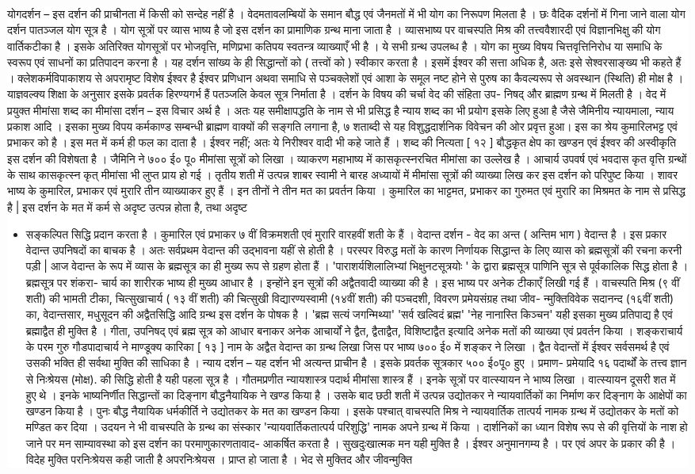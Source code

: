 योगदर्शन – इस दर्शन की प्राचीनता में किसी को सन्देह नहीं है । वेदमतावलम्बियों के समान बौद्ध एवं जैनमतों में भी योग का निरूपण मिलता है । छः वैदिक दर्शनों में गिना जाने वाला योग दर्शन पातञ्जल योग सूत्र है । योग सूत्रों पर व्यास भाष्य है जो इस दर्शन का प्रामाणिक ग्रन्थ माना जाता है । व्यासभाष्य पर वाचस्पति मिश्र की तत्त्ववैशारदी एवं विज्ञानभिक्षु की योग वार्तिकटीका है । इसके अतिरिक्त योगसूत्रों पर भोजवृत्ति, मणिप्रभा कतिपय स्वतन्त्र व्याख्याएँ भी है । ये सभी ग्रन्थ उपलब्ध है । योग का मुख्य विषय चित्तवृत्तिनिरोध या समाधि के स्वरूप एवं साधनों का प्रतिपादन करना है । यह दर्शन सांख्य के ही सिद्धान्तों को ( तत्त्वों को ) स्वीकार करता है । इसमें ईश्वर की सत्ता अधिक है, अतः इसे सेश्वरसाङ्ख्य भी कहते हैं । क्लेशकर्मविपाकाशय से अपरामृष्ट विशेष ईश्वर है ईश्वर प्रणिधान अथवा समाधि से पञ्चक्लेशों एवं आशा के समूल नष्ट होने से पुरुष का कैवल्यरूप से अवस्थान (स्थिति) ही मोक्ष है । याज्ञवल्क्य शिक्षा के अनुसार इसके 
प्रवर्तक हिरण्यगर्भ हैं पतञ्जलि केवल 
सूत्र निर्माता है । 
दर्शन के 
विषय की चर्चा वेद की संहिता उप- 
निषद् और ब्राह्मण ग्रन्थ में 
मिलती है 
। 
वेद में प्रयुक्त मीमांसा शब्द का 
मीमांसा दर्शन – इस 
विचार अर्थ है । अतः यह समीक्षापद्धति के नाम से भी प्रसिद्ध है न्याय शब्द का भी प्रयोग इसके लिए हुआ है जैसे जैमिनीय न्यायमाला, न्याय प्रकाश आदि । 
इसका मुख्य विपय कर्मकाण्ड सम्बन्धी ब्राह्मण वाक्यों की सङ्गति लगाना है, ७ शताब्दी से यह विशुद्धदार्शनिक विवेचन की ओर प्रवृत्त हुआ। इस का श्रेय कुमारिलभट्ट एवं प्रभाकर को है । इस मत में कर्म ही फल का दाता है । ईश्वर नहीं; अतः ये निरीश्वर वादी भी कहे जाते हैं । शब्द की नित्यता 
[ १२ ] 
बौद्धकृत क्षेप का खण्डन एवं ईश्वर की अस्वीकृति इस दर्शन की विशेषता है । जैमिनि ने ७०० ई० पू० मीमांसा सूत्रों को लिखा । व्याकरण महाभाष्य में कासकृत्स्नरचित मीमांसा का उल्लेख है । आचार्य उपवर्ष एवं भवदास कृत वृत्ति ग्रन्थों के साथ कासकृत्स्न कृत् मीमांसा भी लुप्त प्राय हो गई । तृतीय शती में उत्पन्न शाबर स्वामी ने बारह अध्यायों में मीमांसा सूत्रों की व्याख्या लिख कर इस दर्शन को परिपुष्ट किया । शावर भाष्य के कुमारिल, प्रभाकर एवं मुरारि तीन व्याख्याकर हुए हैं । इन तीनों ने तीन मत का प्रवर्तन किया । कुमारिल का भाट्टमत, प्रभाकर का गुरुमत एवं मुरारि का मिश्रमत के नाम से प्रसिद्ध है | इस दर्शन के मत में कर्म से अदृष्ट उत्पन्न होता है, तथा अदृष्ट 
- सङ्कल्पित सिद्धि प्रदान करता है । कुमारिल एवं प्रभाकर ७ वीं विक्रमशती एवं मुरारि वारहवीं शती के हैं । 
वेदान्त दर्शन - वेद का अन्त ( अन्तिम भाग ) वेदान्त है । इस प्रकार वेदान्त उपनिषदों का बाचक है । 
अतः सर्वप्रथम वेदान्त की उद्भावना यहीं से होती है । परस्पर विरुद्ध मतों के कारण निर्णायक सिद्धान्त के लिए व्यास को ब्रह्मसूत्रों की रचना करनी पड़ी | आज वेदान्त के रूप में व्यास के ब्रह्मसूत्र का ही मुख्य रूप से ग्रहण होता हैं । 'पाराशर्यशिलालिभ्यां भिक्षुनटसूत्रयोः ' के द्वारा ब्रह्मसूत्र पाणिनि सूत्र से पूर्वकालिक सिद्ध होता है । ब्रह्मसूत्र पर शंकरा- चार्य का शारीरक भाष्य ही मुख्य आधार है । इन्होंने इन सूत्रों की अद्वैतवादी व्याख्या की है । इस भाष्य पर अनेक टीकाएँ लिखी गई हैं । वाचस्पति मिश्र (९ वीं शती) की भामती टीका, चित्सुखाचार्य ( १३ वीं शती) की चित्सुखी विद्यारण्यस्वामी (१४वीं शती) की पञ्चदशी, विवरण प्रमेयसंग्रह तथा जीव- न्मुक्तिविवेक सदानन्द (१६वीं शती) का, वेदान्तसार, मधुसूदन की अद्वैतसिद्धि आदि ग्रन्थ इस दर्शन के पोषक है । 'ब्रह्म सत्यं जगन्मिथ्या' 'सर्व खल्विदं ब्रह्म' 'नेह नानास्ति किञ्चन' यही इसका मुख्य प्रतिपाद्य है एवं ब्रह्माद्वैत ही मुक्ति है । गीता, उपनिषद् एवं ब्रह्म सूत्र को आधार बनाकर अनेक आचार्यों ने द्वैत, द्वैताद्वैत, विशिष्टाद्वैत इत्यादि अनेक मतों की व्याख्या एवं प्रवर्तन किया । शङ्कराचार्य के परम गुरु गौडपादाचार्य ने माण्डूक्य कारिका 
[ १३ ] 
नाम के अद्वैत वेदान्त का ग्रन्थ लिखा जिस पर भाष्य ७०० ई० में शङ्कर ने लिखा । द्वैत वेदान्तों में ईश्वर सर्वसमर्थ है एवं उसकी भक्ति ही सर्वथा 
मुक्ति की साधिका है । 
न्याय दर्शन – यह दर्शन भी अत्यन्त प्राचीन है । इसके प्रवर्तक सूत्रकार ५०० ई०पू० हुए । प्रमाण- प्रमेयादि १६ पदार्थों के तत्त्व ज्ञान से निःश्रेयस (मोक्ष). की सिद्धि होती है यही पहला सूत्र है । गौतमप्रणीत न्यायशास्त्र पदार्थ मीमांसा शास्त्र हैं । इनके सूत्रों पर वात्स्यायन ने भाष्य लिखा । वात्स्यायन दूसरी शत में हुए थे । इनके भाष्यनिर्णीत सिद्धान्तों का दिङ्नाग बौद्धनैयायिक ने खण्ड किया है । उसके बाद छठी शती में उत्पन्न उद्योतकर ने न्यायवार्तिकों का निर्माण कर दिङ्नाग के आक्षेपों का खण्डन किया है । पुनः बौद्ध नैयायिक धर्मकीर्ति ने उद्योतकर के मत का खण्डन किया । इसके पश्चात् वाचस्पति मिश्र ने न्यायवार्तिक तात्पर्य नामक ग्रन्थ में उद्योतकर के मतों को मण्डित कर दिया । उदयन ने भी वाचस्पति के ग्रन्थ का संस्कार 'न्यायवार्तिकतात्पर्य परिशुद्धि' नामक अपने ग्रन्थ में किया । दार्शनिकों का ध्यान विशेष रूप से की वृत्तियों के नाश हो जाने पर मन साम्यावस्था को 
इस दर्शन का परमाणुकारणतावाद- आकर्षित करता है । सुखदुःखात्मक मन 
यही मुक्ति है । ईश्वर अनुमानगम्य है । पर एवं अपर के प्रकार की है । विदेह मुक्ति परनिःश्रेयस कही जाती है अपरनिःश्रेयस । 
प्राप्त हो जाता है । 
भेद से मुक्तिद और जीवन्मुक्ति 